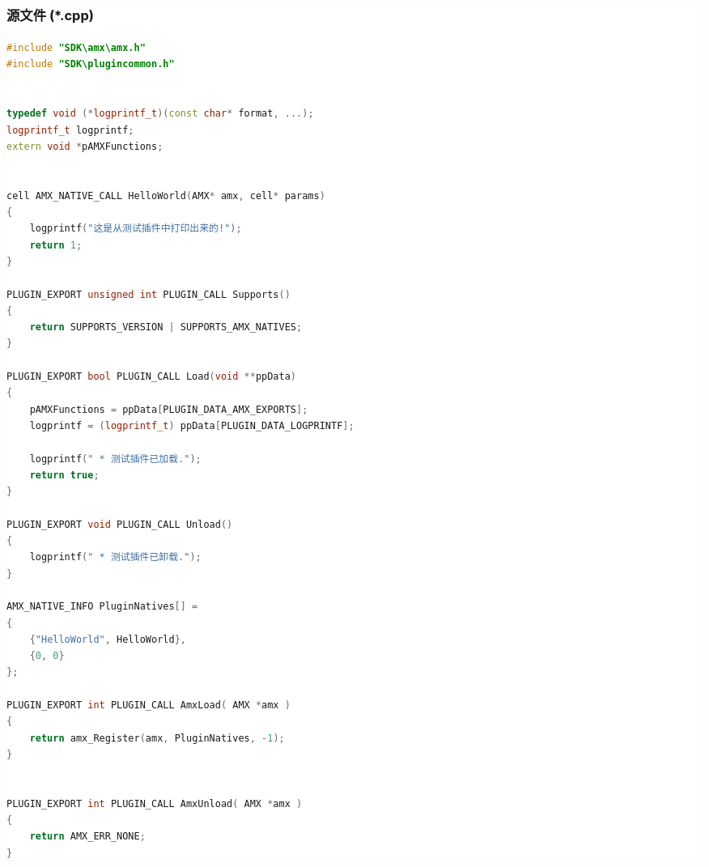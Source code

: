 ### 源文件 (\*.cpp)

```cpp
#include "SDK\amx\amx.h"
#include "SDK\plugincommon.h"


typedef void (*logprintf_t)(const char* format, ...);
logprintf_t logprintf;
extern void *pAMXFunctions;


cell AMX_NATIVE_CALL HelloWorld(AMX* amx, cell* params)
{
    logprintf("这是从测试插件中打印出来的!");
    return 1;
}

PLUGIN_EXPORT unsigned int PLUGIN_CALL Supports()
{
    return SUPPORTS_VERSION | SUPPORTS_AMX_NATIVES;
}

PLUGIN_EXPORT bool PLUGIN_CALL Load(void **ppData)
{
    pAMXFunctions = ppData[PLUGIN_DATA_AMX_EXPORTS];
    logprintf = (logprintf_t) ppData[PLUGIN_DATA_LOGPRINTF];

    logprintf(" * 测试插件已加载.");
    return true;
}

PLUGIN_EXPORT void PLUGIN_CALL Unload()
{
    logprintf(" * 测试插件已卸载.");
}

AMX_NATIVE_INFO PluginNatives[] =
{
    {"HelloWorld", HelloWorld},
    {0, 0}
};

PLUGIN_EXPORT int PLUGIN_CALL AmxLoad( AMX *amx )
{
    return amx_Register(amx, PluginNatives, -1);
}


PLUGIN_EXPORT int PLUGIN_CALL AmxUnload( AMX *amx )
{
    return AMX_ERR_NONE;
}
```
